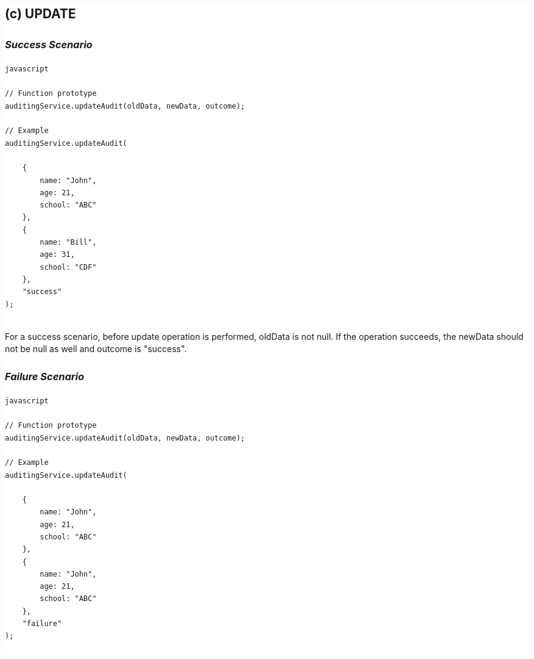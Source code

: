 ## (c) UPDATE

### _Success Scenario_

```
javascript

// Function prototype
auditingService.updateAudit(oldData, newData, outcome);

// Example
auditingService.updateAudit(
    
    {
        name: "John",
        age: 21,
        school: "ABC"
    },
    {
        name: "Bill",
        age: 31,
        school: "CDF"
    },
    "success"
);


```

For a success scenario, before update operation is performed, oldData is not null. If the operation succeeds, the newData should not be null as well and outcome is "success".

### _Failure Scenario_

```
javascript

// Function prototype
auditingService.updateAudit(oldData, newData, outcome);

// Example
auditingService.updateAudit(
    
    {
        name: "John",
        age: 21,
        school: "ABC"
    },
    {
        name: "John",
        age: 21,
        school: "ABC"
    },
    "failure"
);


```
